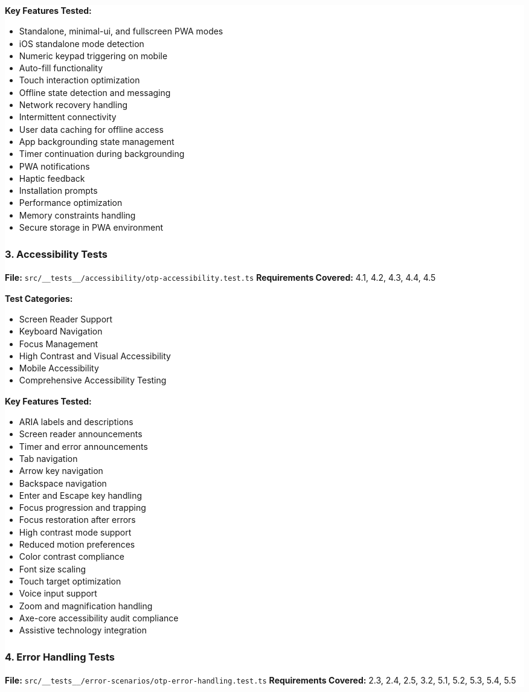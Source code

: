 **Key Features Tested:**
- Standalone, minimal-ui, and fullscreen PWA modes
- iOS standalone mode detection
- Numeric keypad triggering on mobile
- Auto-fill functionality
- Touch interaction optimization
- Offline state detection and messaging
- Network recovery handling
- Intermittent connectivity
- User data caching for offline access
- App backgrounding state management
- Timer continuation during backgrounding
- PWA notifications
- Haptic feedback
- Installation prompts
- Performance optimization
- Memory constraints handling
- Secure storage in PWA environment

### 3. Accessibility Tests
**File:** `src/__tests__/accessibility/otp-accessibility.test.ts`
**Requirements Covered:** 4.1, 4.2, 4.3, 4.4, 4.5

**Test Categories:**
- Screen Reader Support
- Keyboard Navigation
- Focus Management
- High Contrast and Visual Accessibility
- Mobile Accessibility
- Comprehensive Accessibility Testing

**Key Features Tested:**
- ARIA labels and descriptions
- Screen reader announcements
- Timer and error announcements
- Tab navigation
- Arrow key navigation
- Backspace navigation
- Enter and Escape key handling
- Focus progression and trapping
- Focus restoration after errors
- High contrast mode support
- Reduced motion preferences
- Color contrast compliance
- Font size scaling
- Touch target optimization
- Voice input support
- Zoom and magnification handling
- Axe-core accessibility audit compliance
- Assistive technology integration

### 4. Error Handling Tests
**File:** `src/__tests__/error-scenarios/otp-error-handling.test.ts`
**Requirements Covered:** 2.3, 2.4, 2.5, 3.2, 5.1, 5.2, 5.3, 5.4, 5.5
